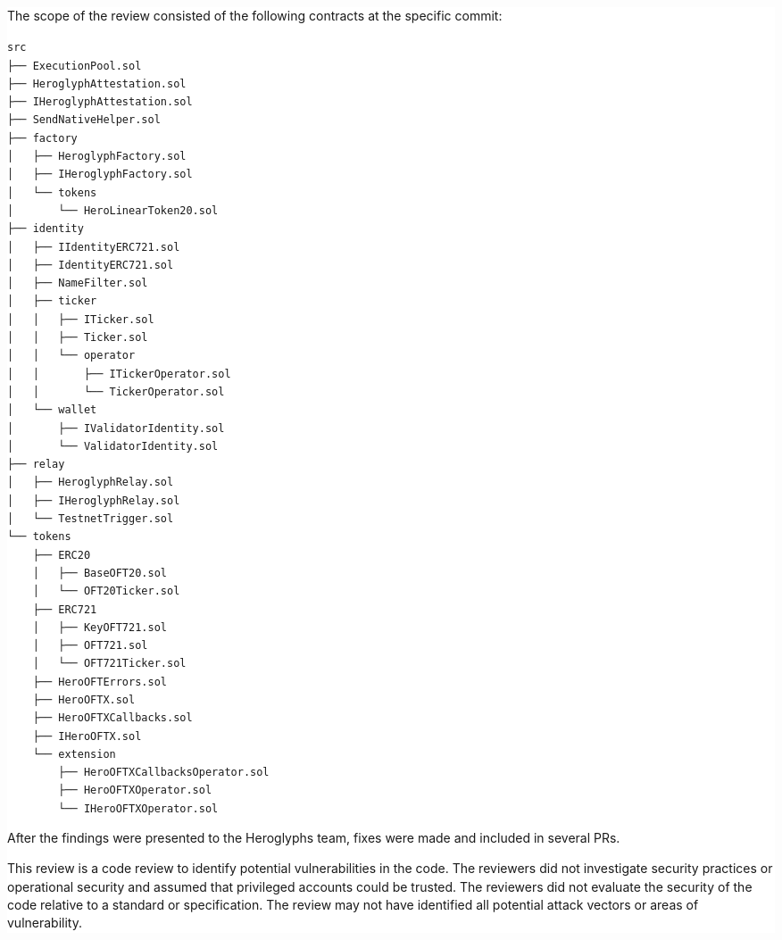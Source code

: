 The scope of the review consisted of the following contracts at the specific commit:

```tree
src
├── ExecutionPool.sol
├── HeroglyphAttestation.sol
├── IHeroglyphAttestation.sol
├── SendNativeHelper.sol
├── factory
│   ├── HeroglyphFactory.sol
│   ├── IHeroglyphFactory.sol
│   └── tokens
│       └── HeroLinearToken20.sol
├── identity
│   ├── IIdentityERC721.sol
│   ├── IdentityERC721.sol
│   ├── NameFilter.sol
│   ├── ticker
│   │   ├── ITicker.sol
│   │   ├── Ticker.sol
│   │   └── operator
│   │       ├── ITickerOperator.sol
│   │       └── TickerOperator.sol
│   └── wallet
│       ├── IValidatorIdentity.sol
│       └── ValidatorIdentity.sol
├── relay
│   ├── HeroglyphRelay.sol
│   ├── IHeroglyphRelay.sol
│   └── TestnetTrigger.sol
└── tokens
    ├── ERC20
    │   ├── BaseOFT20.sol
    │   └── OFT20Ticker.sol
    ├── ERC721
    │   ├── KeyOFT721.sol
    │   ├── OFT721.sol
    │   └── OFT721Ticker.sol
    ├── HeroOFTErrors.sol
    ├── HeroOFTX.sol
    ├── HeroOFTXCallbacks.sol
    ├── IHeroOFTX.sol
    └── extension
        ├── HeroOFTXCallbacksOperator.sol
        ├── HeroOFTXOperator.sol
        └── IHeroOFTXOperator.sol
```

After the findings were presented to the Heroglyphs team, fixes were made and included in several PRs.

This review is a code review to identify potential vulnerabilities in the code. The reviewers did not investigate security practices or operational security and assumed that privileged accounts could be trusted. The reviewers did not evaluate the security of the code relative to a standard or specification. The review may not have identified all potential attack vectors or areas of vulnerability.
